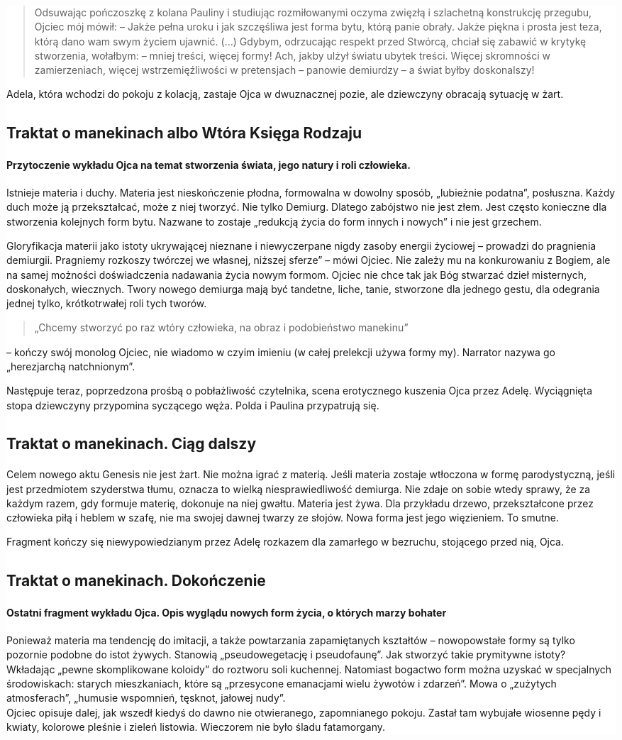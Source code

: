 > Odsuwając pończoszkę z kolana Pauliny i studiując rozmiłowanymi oczyma zwięzłą i szlachetną konstrukcję przegubu, Ojciec mój mówił: – Jakże pełna uroku i jak szczęśliwa jest forma bytu, którą panie obrały. Jakże piękna i prosta jest teza, którą dano wam swym życiem ujawnić. (…) Gdybym, odrzucając respekt przed Stwórcą, chciał się zabawić w krytykę stworzenia, wołałbym: – mniej treści, więcej formy! Ach, jakby ulżył światu ubytek treści. Więcej skromności w zamierzeniach, więcej wstrzemięźliwości w pretensjach – panowie demiurdzy – a świat byłby doskonalszy!

Adela, która wchodzi do pokoju z kolacją, zastaje Ojca w dwuznacznej pozie, ale dziewczyny obracają sytuację w żart.  
  
## Traktat o manekinach albo Wtóra Księga Rodzaju 
#### Przytoczenie wykładu Ojca na temat stworzenia świata, jego natury i roli człowieka.  
  
Istnieje materia i duchy. Materia jest nieskończenie płodna, formowalna w dowolny sposób, „lubieżnie podatna”, posłuszna. Każdy duch może ją przekształcać, może z niej tworzyć. Nie tylko Demiurg. Dlatego zabójstwo nie jest złem. Jest często konieczne dla stworzenia kolejnych form bytu. Nazwane to zostaje „redukcją życia do form innych i nowych” i nie jest grzechem.  
  
Gloryfikacja materii jako istoty ukrywającej nieznane i niewyczerpane nigdy zasoby energii życiowej – prowadzi do pragnienia demiurgii. Pragniemy rozkoszy twórczej we własnej, niższej sferze” – mówi Ojciec. Nie zależy mu na konkurowaniu z Bogiem, ale na samej możności doświadczenia nadawania życia nowym formom. Ojciec nie chce tak jak Bóg stwarzać dzieł misternych, doskonałych, wiecznych. Twory nowego demiurga mają być tandetne, liche, tanie, stworzone dla jednego gestu, dla odegrania jednej tylko, krótkotrwałej roli tych tworów.

> „Chcemy stworzyć po raz wtóry człowieka, na obraz i podobieństwo manekinu”

– kończy swój monolog Ojciec, nie wiadomo w czyim imieniu (w całej prelekcji używa formy my). Narrator nazywa go „herezjarchą natchnionym”.
  
Następuje teraz, poprzedzona prośbą o pobłażliwość czytelnika, scena erotycznego kuszenia Ojca przez Adelę. Wyciągnięta stopa dziewczyny przypomina syczącego węża. Polda i Paulina przypatrują się.

## Traktat o manekinach. Ciąg dalszy

Celem nowego aktu Genesis nie jest żart. Nie można igrać z materią. Jeśli materia zostaje wtłoczona w formę parodystyczną, jeśli jest przedmiotem szyderstwa tłumu, oznacza to wielką niesprawiedliwość demiurga. Nie zdaje on sobie wtedy sprawy, że za każdym razem, gdy formuje materię, dokonuje na niej gwałtu. Materia jest żywa. Dla przykładu drzewo, przekształcone przez człowieka piłą i heblem w szafę, nie ma swojej dawnej twarzy ze słojów. Nowa forma jest jego więzieniem. To smutne.  
  
Fragment kończy się niewypowiedzianym przez Adelę rozkazem dla zamarłego w bezruchu, stojącego przed nią, Ojca.  

## Traktat o manekinach. Dokończenie  
#### Ostatni fragment wykładu Ojca. Opis wyglądu nowych form życia, o których marzy bohater   
  
Ponieważ materia ma tendencję do imitacji, a także powtarzania zapamiętanych kształtów – nowopowstałe formy są tylko pozornie podobne do istot żywych. Stanowią „pseudowegetację i pseudofaunę”. Jak stworzyć takie prymitywne istoty? Wkładając „pewne skomplikowane koloidy” do roztworu soli kuchennej. Natomiast bogactwo form można uzyskać w specjalnych środowiskach: starych mieszkaniach, które są „przesycone emanacjami wielu żywotów i zdarzeń”. Mowa o „zużytych atmosferach”, „humusie wspomnień, tęsknot, jałowej nudy”.  
Ojciec opisuje dalej, jak wszedł kiedyś do dawno nie otwieranego, zapomnianego pokoju. Zastał tam wybujałe wiosenne pędy i kwiaty, kolorowe pleśnie i zieleń listowia. Wieczorem nie było śladu fatamorgany.
  